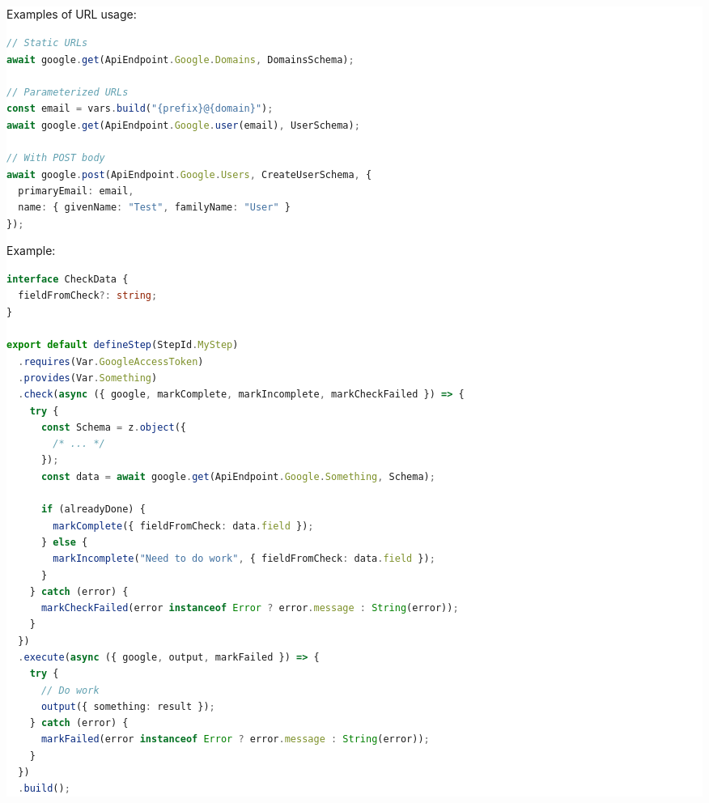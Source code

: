 Examples of URL usage:

```ts
// Static URLs
await google.get(ApiEndpoint.Google.Domains, DomainsSchema);

// Parameterized URLs
const email = vars.build("{prefix}@{domain}");
await google.get(ApiEndpoint.Google.user(email), UserSchema);

// With POST body
await google.post(ApiEndpoint.Google.Users, CreateUserSchema, {
  primaryEmail: email,
  name: { givenName: "Test", familyName: "User" }
});
```

Example:

```ts
interface CheckData {
  fieldFromCheck?: string;
}

export default defineStep(StepId.MyStep)
  .requires(Var.GoogleAccessToken)
  .provides(Var.Something)
  .check(async ({ google, markComplete, markIncomplete, markCheckFailed }) => {
    try {
      const Schema = z.object({
        /* ... */
      });
      const data = await google.get(ApiEndpoint.Google.Something, Schema);

      if (alreadyDone) {
        markComplete({ fieldFromCheck: data.field });
      } else {
        markIncomplete("Need to do work", { fieldFromCheck: data.field });
      }
    } catch (error) {
      markCheckFailed(error instanceof Error ? error.message : String(error));
    }
  })
  .execute(async ({ google, output, markFailed }) => {
    try {
      // Do work
      output({ something: result });
    } catch (error) {
      markFailed(error instanceof Error ? error.message : String(error));
    }
  })
  .build();
```

